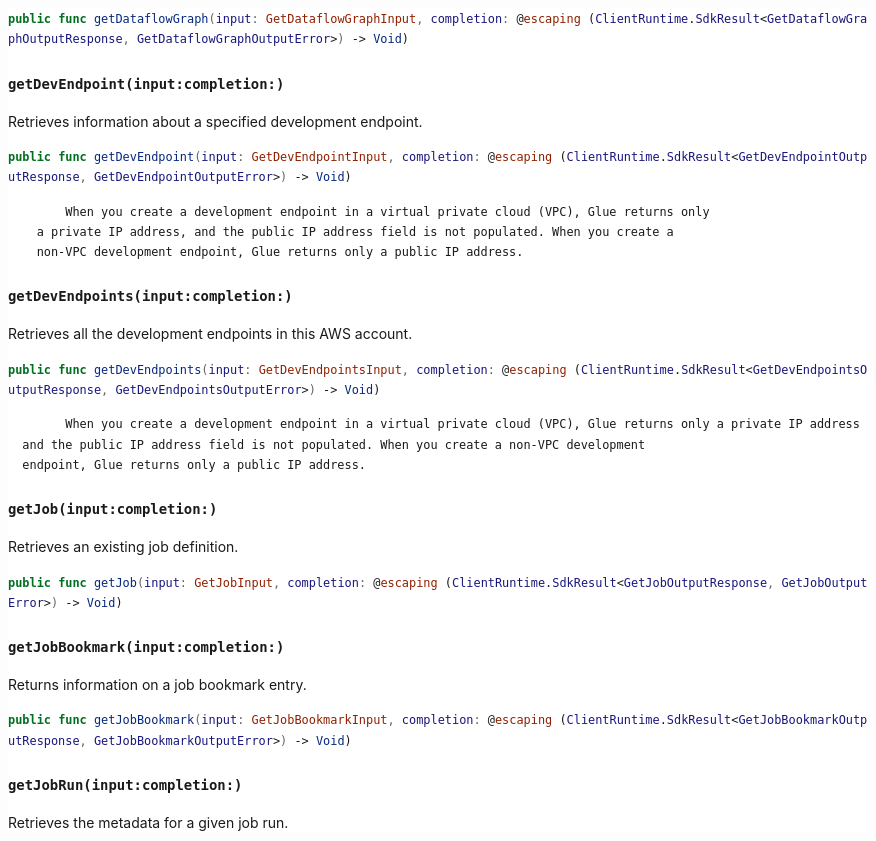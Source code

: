 ``` swift
public func getDataflowGraph(input: GetDataflowGraphInput, completion: @escaping (ClientRuntime.SdkResult<GetDataflowGraphOutputResponse, GetDataflowGraphOutputError>) -> Void)
```

### `getDevEndpoint(input:completion:)`

Retrieves information about a specified development endpoint.

``` swift
public func getDevEndpoint(input: GetDevEndpointInput, completion: @escaping (ClientRuntime.SdkResult<GetDevEndpointOutputResponse, GetDevEndpointOutputError>) -> Void)
```

``` 
        When you create a development endpoint in a virtual private cloud (VPC), Glue returns only
    a private IP address, and the public IP address field is not populated. When you create a
    non-VPC development endpoint, Glue returns only a public IP address.
```

### `getDevEndpoints(input:completion:)`

Retrieves all the development endpoints in this AWS account.

``` swift
public func getDevEndpoints(input: GetDevEndpointsInput, completion: @escaping (ClientRuntime.SdkResult<GetDevEndpointsOutputResponse, GetDevEndpointsOutputError>) -> Void)
```

``` 
        When you create a development endpoint in a virtual private cloud (VPC), Glue returns only a private IP address
  and the public IP address field is not populated. When you create a non-VPC development
  endpoint, Glue returns only a public IP address.
```

### `getJob(input:completion:)`

Retrieves an existing job definition.

``` swift
public func getJob(input: GetJobInput, completion: @escaping (ClientRuntime.SdkResult<GetJobOutputResponse, GetJobOutputError>) -> Void)
```

### `getJobBookmark(input:completion:)`

Returns information on a job bookmark entry.

``` swift
public func getJobBookmark(input: GetJobBookmarkInput, completion: @escaping (ClientRuntime.SdkResult<GetJobBookmarkOutputResponse, GetJobBookmarkOutputError>) -> Void)
```

### `getJobRun(input:completion:)`

Retrieves the metadata for a given job run.
